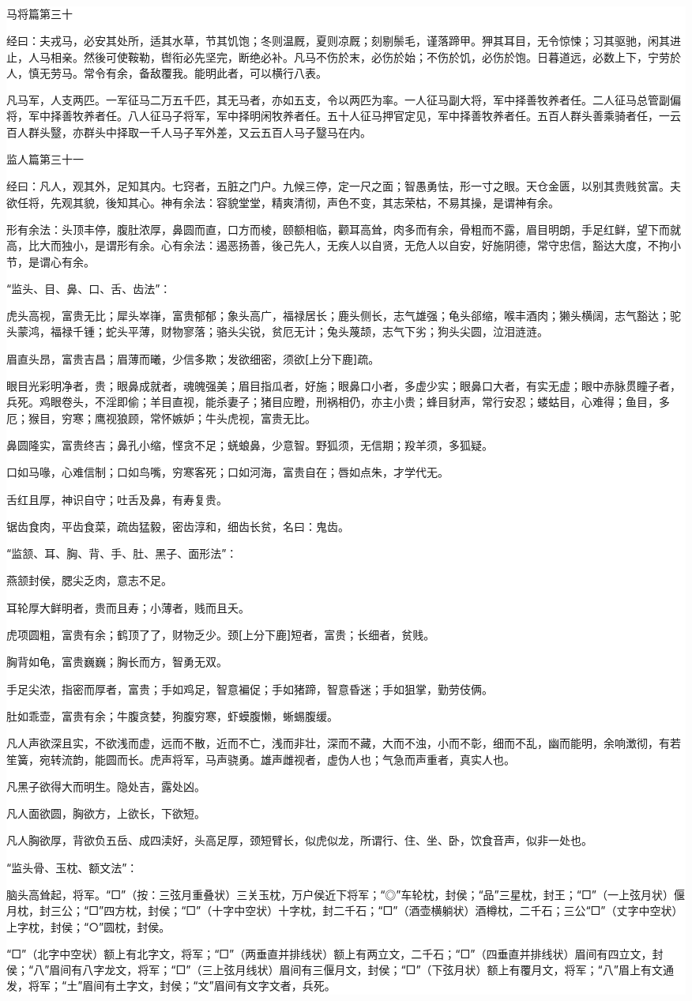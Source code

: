 马将篇第三十  

经曰：夫戎马，必安其处所，适其水草，节其饥饱；冬则温厩，夏则凉厩；刻剔鬃毛，谨落蹄甲。狎其耳目，无令惊悚；习其驱驰，闲其进止，人马相亲。然後可使鞍勒，辔衔必先坚完，断绝必补。凡马不伤於末，必伤於始；不伤於饥，必伤於饱。日暮道远，必数上下，宁劳於人，慎无劳马。常令有余，备敌覆我。能明此者，可以横行八表。  

凡马军，人支两匹。一军征马二万五千匹，其无马者，亦如五支，令以两匹为率。一人征马副大将，军中择善牧养者任。二人征马总管副偏将，军中择善牧养者任。八人征马子将军，军中择明闲牧养者任。五十人征马押官定见，军中择善牧养者任。五百人群头善乘骑者任，一云百人群头毉，亦群头中择取一千人马子军外差，又云五百人马子毉马在内。  

监人篇第三十一  

经曰：凡人，观其外，足知其内。七窍者，五脏之门户。九候三停，定一尺之面；智愚勇怯，形一寸之眼。天仓金匮，以别其贵贱贫富。夫欲任将，先观其貌，後知其心。神有余法：容貌堂堂，精爽清彻，声色不变，其志荣枯，不易其操，是谓神有余。  

形有余法：头顶丰停，腹肚浓厚，鼻圆而直，口方而棱，颐额相临，颧耳高耸，肉多而有余，骨粗而不露，眉目明朗，手足红鲜，望下而就高，比大而独小，是谓形有余。心有余法：遏恶扬善，後己先人，无疾人以自贤，无危人以自安，好施阴德，常守忠信，豁达大度，不拘小节，是谓心有余。  

“监头、目、鼻、口、舌、齿法”：  

虎头高视，富贵无比；犀头崒嵂，富贵郁郁；象头高广，福禄居长；鹿头侧长，志气雄强；龟头郤缩，喉丰酒肉；獭头横阔，志气豁达；驼头蒙鸿，福禄千锺；蛇头平薄，财物寥落；骆头尖锐，贫厄无计；兔头蔑颉，志气下劣；狗头尖圆，泣泪涟涟。  

眉直头昂，富贵吉昌；眉薄而曦，少信多欺；发欲细密，须欲[上分下鹿]疏。  

眼目光彩明净者，贵；眼鼻成就者，魂魄强美；眉目指瓜者，好施；眼鼻口小者，多虚少实；眼鼻口大者，有实无虚；眼中赤脉贯瞳子者，兵死。鸡眼卷头，不淫即偷；羊目直视，能杀妻子；猪目应瞪，刑祸相仍，亦主小贵；蜂目豺声，常行安忍；蝼蛄目，心难得；鱼目，多厄；猴目，穷寒；鹰视狼顾，常怀嫉妒；牛头虎视，富贵无比。  

鼻圆隆实，富贵终吉；鼻孔小缩，悭贪不足；蜣蜋鼻，少意智。野狐须，无信期；羖羊须，多狐疑。  

口如马喙，心难信制；口如鸟嘴，穷寒客死；口如河海，富贵自在；唇如点朱，才学代无。  

舌红且厚，神识自守；吐舌及鼻，有寿复贵。  

锯齿食肉，平齿食菜，疏齿猛毅，密齿淳和，细齿长贫，名曰：鬼齿。  

“监颔、耳、胸、背、手、肚、黑子、面形法”：  

燕颔封侯，腮尖乏肉，意志不足。  

耳轮厚大鲜明者，贵而且寿；小薄者，贱而且夭。  

虎项圆粗，富贵有余；鹤顶了了，财物乏少。颈[上分下鹿]短者，富贵；长细者，贫贱。  

胸背如龟，富贵巍巍；胸长而方，智勇无双。  

手足尖浓，指密而厚者，富贵；手如鸡足，智意褊促；手如猪蹄，智意昏迷；手如狙掌，勤劳伎俩。  

肚如乖壶，富贵有余；牛腹贪婪，狗腹穷寒，虾蟆腹懒，蜥蜴腹缓。  

凡人声欲深且实，不欲浅而虚，远而不散，近而不亡，浅而非壮，深而不藏，大而不浊，小而不彰，细而不乱，幽而能明，余响澂彻，有若笙簧，宛转流韵，能圆而长。虎声将军，马声骁勇。雄声雌视者，虚伪人也；气急而声重者，真实人也。  

凡黑子欲得大而明生。隐处吉，露处凶。  

凡人面欲圆，胸欲方，上欲长，下欲短。  

凡人胸欲厚，背欲负五岳、成四渎好，头高足厚，颈短臂长，似虎似龙，所谓行、住、坐、卧，饮食音声，似非一处也。  

“监头骨、玉枕、额文法”：  

脑头高耸起，将军。“□”（按：三弦月重叠状）三关玉枕，万户侯近下将军；“◎”车轮枕，封侯；“品”三星枕，封王；“□”（一上弦月状）偃月枕，封三公；“□”四方枕，封侯；“□”（十字中空状）十字枕，封二千石；“□”（酒壶横躺状）酒樽枕，二千石；三公“□”（丈字中空状）上字枕，封侯；“○”圆枕，封侯。  

“□”（北字中空状）额上有北字文，将军；“□”（两垂直并排线状）额上有两立文，二千石；“□”（四垂直并排线状）眉间有四立文，封侯；“八”眉间有八字龙文，将军；“□”（三上弦月线状）眉间有三偃月文，封侯；“□”（下弦月状）额上有覆月文，将军；“八”眉上有文通发，将军；“土”眉间有土字文，封侯；“文”眉间有文字文者，兵死。  
